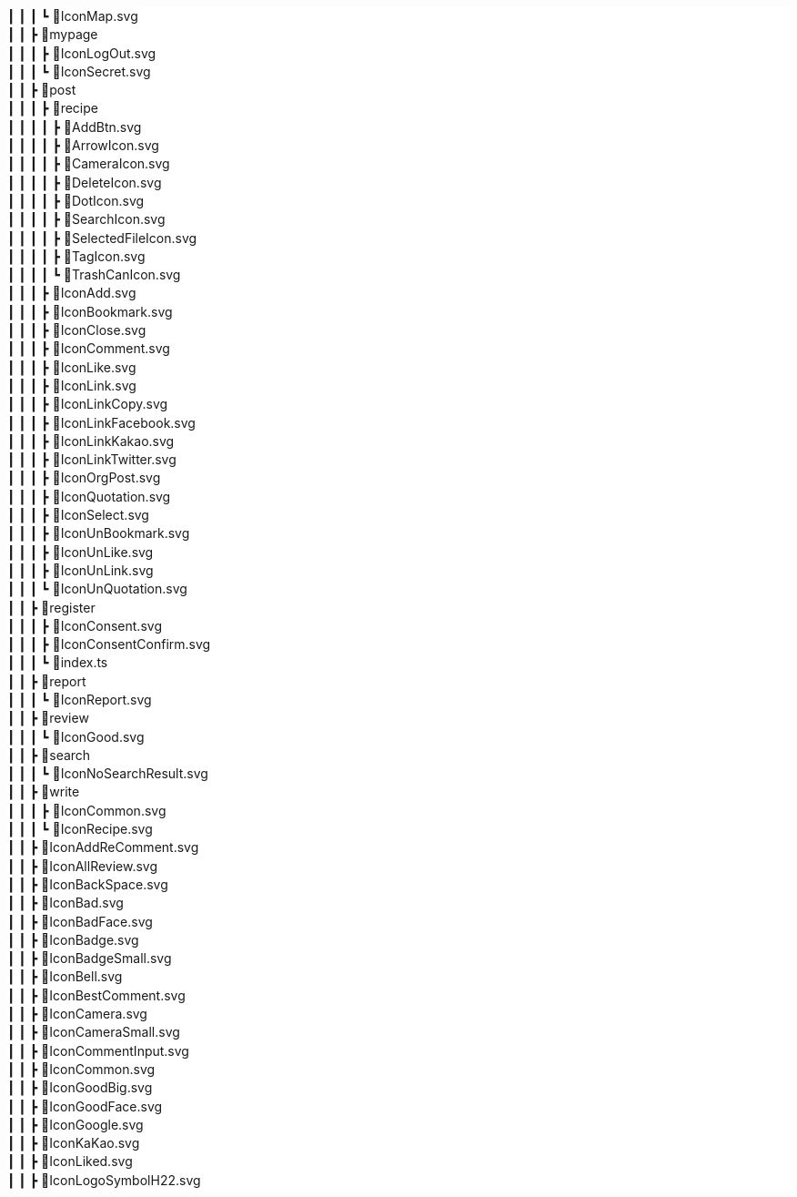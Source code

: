 ┃ ┃ ┃ ┗ 📜IconMap.svg<br/>
┃ ┃ ┣ 📂mypage<br/>
┃ ┃ ┃ ┣ 📜IconLogOut.svg<br/>
┃ ┃ ┃ ┗ 📜IconSecret.svg<br/>
┃ ┃ ┣ 📂post<br/>
┃ ┃ ┃ ┣ 📂recipe<br/>
┃ ┃ ┃ ┃ ┣ 📜AddBtn.svg<br/>
┃ ┃ ┃ ┃ ┣ 📜ArrowIcon.svg<br/>
┃ ┃ ┃ ┃ ┣ 📜CameraIcon.svg<br/>
┃ ┃ ┃ ┃ ┣ 📜DeleteIcon.svg<br/>
┃ ┃ ┃ ┃ ┣ 📜DotIcon.svg<br/>
┃ ┃ ┃ ┃ ┣ 📜SearchIcon.svg<br/>
┃ ┃ ┃ ┃ ┣ 📜SelectedFileIcon.svg<br/>
┃ ┃ ┃ ┃ ┣ 📜TagIcon.svg<br/>
┃ ┃ ┃ ┃ ┗ 📜TrashCanIcon.svg<br/>
┃ ┃ ┃ ┣ 📜IconAdd.svg<br/>
┃ ┃ ┃ ┣ 📜IconBookmark.svg<br/>
┃ ┃ ┃ ┣ 📜IconClose.svg<br/>
┃ ┃ ┃ ┣ 📜IconComment.svg<br/>
┃ ┃ ┃ ┣ 📜IconLike.svg<br/>
┃ ┃ ┃ ┣ 📜IconLink.svg<br/>
┃ ┃ ┃ ┣ 📜IconLinkCopy.svg<br/>
┃ ┃ ┃ ┣ 📜IconLinkFacebook.svg<br/>
┃ ┃ ┃ ┣ 📜IconLinkKakao.svg<br/>
┃ ┃ ┃ ┣ 📜IconLinkTwitter.svg<br/>
┃ ┃ ┃ ┣ 📜IconOrgPost.svg<br/>
┃ ┃ ┃ ┣ 📜IconQuotation.svg<br/>
┃ ┃ ┃ ┣ 📜IconSelect.svg<br/>
┃ ┃ ┃ ┣ 📜IconUnBookmark.svg<br/>
┃ ┃ ┃ ┣ 📜IconUnLike.svg<br/>
┃ ┃ ┃ ┣ 📜IconUnLink.svg<br/>
┃ ┃ ┃ ┗ 📜IconUnQuotation.svg<br/>
┃ ┃ ┣ 📂register<br/>
┃ ┃ ┃ ┣ 📜IconConsent.svg<br/>
┃ ┃ ┃ ┣ 📜IconConsentConfirm.svg<br/>
┃ ┃ ┃ ┗ 📜index.ts<br/>
┃ ┃ ┣ 📂report<br/>
┃ ┃ ┃ ┗ 📜IconReport.svg<br/>
┃ ┃ ┣ 📂review<br/>
┃ ┃ ┃ ┗ 📜IconGood.svg<br/>
┃ ┃ ┣ 📂search<br/>
┃ ┃ ┃ ┗ 📜IconNoSearchResult.svg<br/>
┃ ┃ ┣ 📂write<br/>
┃ ┃ ┃ ┣ 📜IconCommon.svg<br/>
┃ ┃ ┃ ┗ 📜IconRecipe.svg<br/>
┃ ┃ ┣ 📜IconAddReComment.svg<br/>
┃ ┃ ┣ 📜IconAllReview.svg<br/>
┃ ┃ ┣ 📜IconBackSpace.svg<br/>
┃ ┃ ┣ 📜IconBad.svg<br/>
┃ ┃ ┣ 📜IconBadFace.svg<br/>
┃ ┃ ┣ 📜IconBadge.svg<br/>
┃ ┃ ┣ 📜IconBadgeSmall.svg<br/>
┃ ┃ ┣ 📜IconBell.svg<br/>
┃ ┃ ┣ 📜IconBestComment.svg<br/>
┃ ┃ ┣ 📜IconCamera.svg<br/>
┃ ┃ ┣ 📜IconCameraSmall.svg<br/>
┃ ┃ ┣ 📜IconCommentInput.svg<br/>
┃ ┃ ┣ 📜IconCommon.svg<br/>
┃ ┃ ┣ 📜IconGoodBig.svg<br/>
┃ ┃ ┣ 📜IconGoodFace.svg<br/>
┃ ┃ ┣ 📜IconGoogle.svg<br/>
┃ ┃ ┣ 📜IconKaKao.svg<br/>
┃ ┃ ┣ 📜IconLiked.svg<br/>
┃ ┃ ┣ 📜IconLogoSymbolH22.svg<br/>